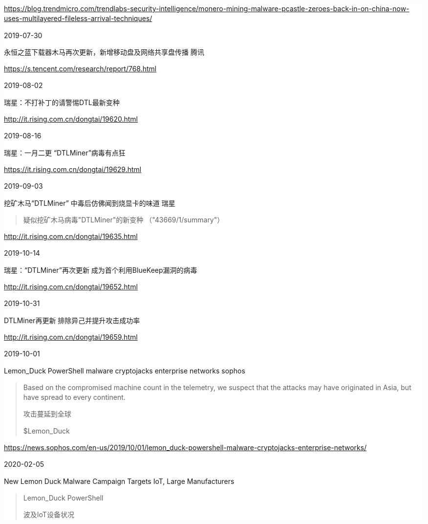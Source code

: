 https://blog.trendmicro.com/trendlabs-security-intelligence/monero-mining-malware-pcastle-zeroes-back-in-on-china-now-uses-multilayered-fileless-arrival-techniques/



2019-07-30

永恒之蓝下载器木马再次更新，新增移动盘及网络共享盘传播  腾讯

https://s.tencent.com/research/report/768.html

2019-08-02  

瑞星：不打补丁的请警惕DTL最新变种

http://it.rising.com.cn/dongtai/19620.html

2019-08-16 

瑞星：一月二更 “DTLMiner”病毒有点狂

https://it.rising.com.cn/dongtai/19629.html

2019-09-03  

挖矿木马“DTLMiner” 中毒后仿佛闻到烧显卡的味道 瑞星

>    疑似挖矿木马病毒"DTLMiner"的新变种 （"43669/1/summary"）  

http://it.rising.com.cn/dongtai/19635.html

2019-10-14

瑞星：“DTLMiner”再次更新 成为首个利用BlueKeep漏洞的病毒

http://it.rising.com.cn/dongtai/19652.html

2019-10-31  

DTLMiner再更新 排除异己并提升攻击成功率

http://it.rising.com.cn/dongtai/19659.html

2019-10-01

Lemon_Duck PowerShell malware cryptojacks enterprise networks    sophos

>   Based on the compromised machine count in the telemetry, we suspect that the attacks may have originated in Asia, but have spread to every continent.
>
>   攻击蔓延到全球
>
>   $Lemon_Duck

https://news.sophos.com/en-us/2019/10/01/lemon_duck-powershell-malware-cryptojacks-enterprise-networks/

2020-02-05

New Lemon Duck Malware Campaign Targets IoT, Large Manufacturers

>   Lemon_Duck PowerShell
>
>   波及IoT设备状况
